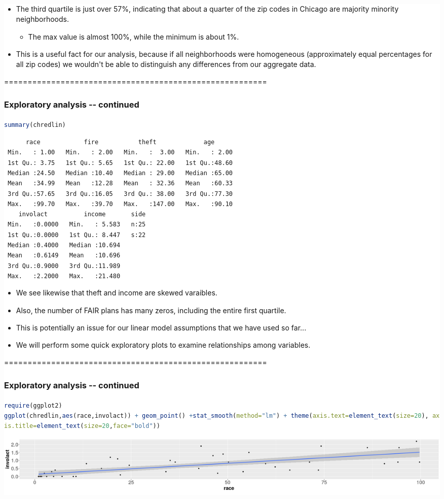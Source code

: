 * The third quartile is just over $57\%$, indicating that about a quarter of the zip codes in Chicago are majority minority neighborhoods.

  * The max value is almost $100\%$, while the minimum is about $1\%$.

* This is a useful fact for our analysis, because if all neighborhoods were homogeneous (approximately equal percentages for all zip codes) we wouldn't be able to distinguish any differences from our aggregate data.

========================================================

### Exploratory analysis -- continued


```r
summary(chredlin)
```

```
      race            fire           theft             age       
 Min.   : 1.00   Min.   : 2.00   Min.   :  3.00   Min.   : 2.00  
 1st Qu.: 3.75   1st Qu.: 5.65   1st Qu.: 22.00   1st Qu.:48.60  
 Median :24.50   Median :10.40   Median : 29.00   Median :65.00  
 Mean   :34.99   Mean   :12.28   Mean   : 32.36   Mean   :60.33  
 3rd Qu.:57.65   3rd Qu.:16.05   3rd Qu.: 38.00   3rd Qu.:77.30  
 Max.   :99.70   Max.   :39.70   Max.   :147.00   Max.   :90.10  
    involact          income       side  
 Min.   :0.0000   Min.   : 5.583   n:25  
 1st Qu.:0.0000   1st Qu.: 8.447   s:22  
 Median :0.4000   Median :10.694         
 Mean   :0.6149   Mean   :10.696         
 3rd Qu.:0.9000   3rd Qu.:11.989         
 Max.   :2.2000   Max.   :21.480         
```


* We see likewise that theft and income are skewed varaibles.

* Also, the number of FAIR plans has many zeros, including the entire first quartile.

* This is potentially an issue for our linear model assumptions that we have used so far...

* We will perform some quick exploratory plots to examine relationships among variables.

========================================================

### Exploratory analysis -- continued



```r
require(ggplot2)
ggplot(chredlin,aes(race,involact)) + geom_point() +stat_smooth(method="lm") + theme(axis.text=element_text(size=20), axis.title=element_text(size=20,face="bold"))
```

![plot of chunk unnamed-chunk-8](lesson_19_12_03-figure/unnamed-chunk-8-1.png)
